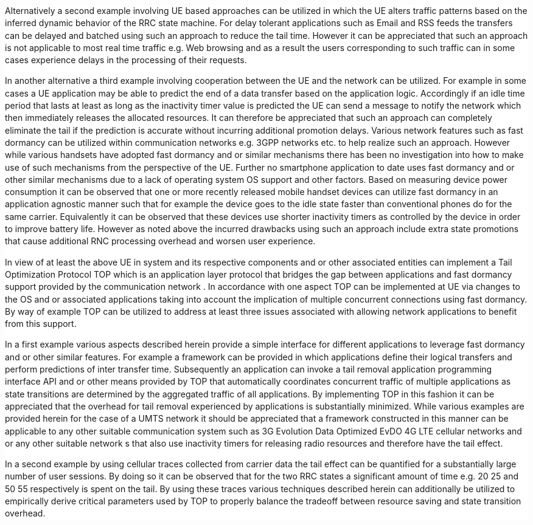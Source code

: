 Alternatively a second example involving UE based approaches can be utilized in which the UE alters traffic patterns based on the inferred dynamic behavior of the RRC state machine. For delay tolerant applications such as Email and RSS feeds the transfers can be delayed and batched using such an approach to reduce the tail time. However it can be appreciated that such an approach is not applicable to most real time traffic e.g. Web browsing and as a result the users corresponding to such traffic can in some cases experience delays in the processing of their requests.

In another alternative a third example involving cooperation between the UE and the network can be utilized. For example in some cases a UE application may be able to predict the end of a data transfer based on the application logic. Accordingly if an idle time period that lasts at least as long as the inactivity timer value is predicted the UE can send a message to notify the network which then immediately releases the allocated resources. It can therefore be appreciated that such an approach can completely eliminate the tail if the prediction is accurate without incurring additional promotion delays. Various network features such as fast dormancy can be utilized within communication networks e.g. 3GPP networks etc. to help realize such an approach. However while various handsets have adopted fast dormancy and or similar mechanisms there has been no investigation into how to make use of such mechanisms from the perspective of the UE. Further no smartphone application to date uses fast dormancy and or other similar mechanisms due to a lack of operating system OS support and other factors. Based on measuring device power consumption it can be observed that one or more recently released mobile handset devices can utilize fast dormancy in an application agnostic manner such that for example the device goes to the idle state faster than conventional phones do for the same carrier. Equivalently it can be observed that these devices use shorter inactivity timers as controlled by the device in order to improve battery life. However as noted above the incurred drawbacks using such an approach include extra state promotions that cause additional RNC processing overhead and worsen user experience.

In view of at least the above UE in system and its respective components and or other associated entities can implement a Tail Optimization Protocol TOP which is an application layer protocol that bridges the gap between applications and fast dormancy support provided by the communication network . In accordance with one aspect TOP can be implemented at UE via changes to the OS and or associated applications taking into account the implication of multiple concurrent connections using fast dormancy. By way of example TOP can be utilized to address at least three issues associated with allowing network applications to benefit from this support.

In a first example various aspects described herein provide a simple interface for different applications to leverage fast dormancy and or other similar features. For example a framework can be provided in which applications define their logical transfers and perform predictions of inter transfer time. Subsequently an application can invoke a tail removal application programming interface API and or other means provided by TOP that automatically coordinates concurrent traffic of multiple applications as state transitions are determined by the aggregated traffic of all applications. By implementing TOP in this fashion it can be appreciated that the overhead for tail removal experienced by applications is substantially minimized. While various examples are provided herein for the case of a UMTS network it should be appreciated that a framework constructed in this manner can be applicable to any other suitable communication system such as 3G Evolution Data Optimized EvDO 4G LTE cellular networks and or any other suitable network s that also use inactivity timers for releasing radio resources and therefore have the tail effect.

In a second example by using cellular traces collected from carrier data the tail effect can be quantified for a substantially large number of user sessions. By doing so it can be observed that for the two RRC states a significant amount of time e.g. 20 25 and 50 55 respectively is spent on the tail. By using these traces various techniques described herein can additionally be utilized to empirically derive critical parameters used by TOP to properly balance the tradeoff between resource saving and state transition overhead.

